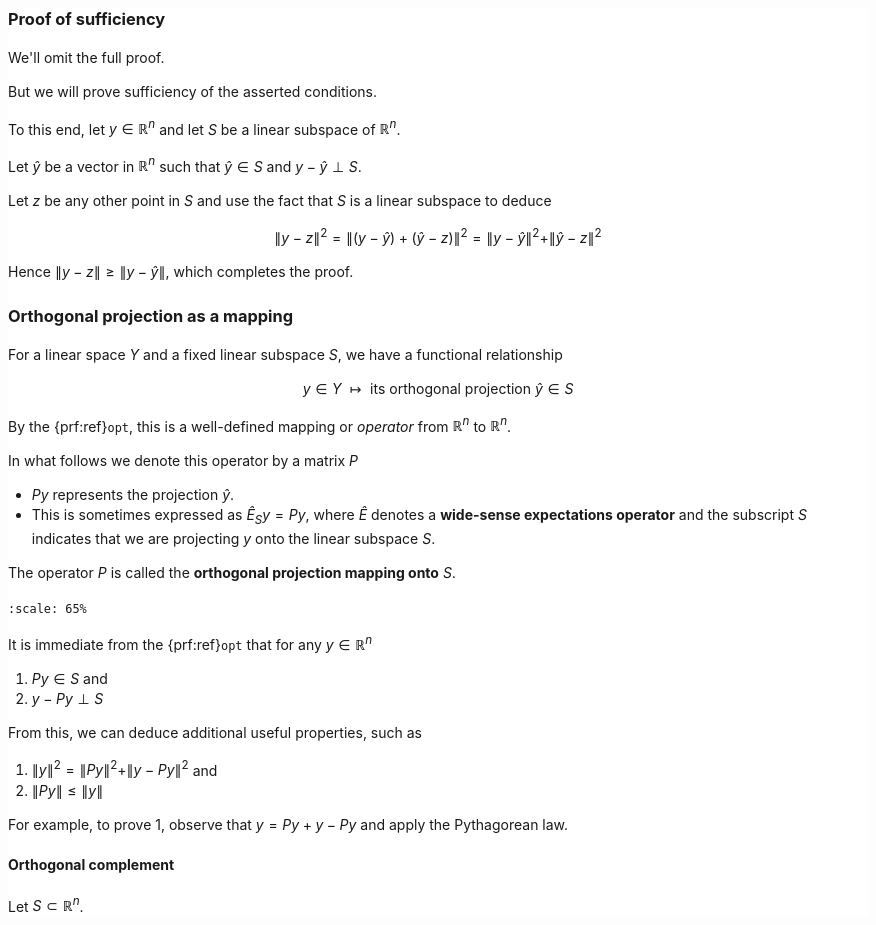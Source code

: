 ### Proof of sufficiency

We'll omit the full proof.

But we will prove sufficiency of the asserted conditions.

To this end, let $y \in \mathbb R^n$ and let $S$ be a linear subspace of $\mathbb R^n$.

Let $\hat y$ be a vector in $\mathbb R^n$ such that $\hat y \in S$ and $y - \hat y \perp S$.

Let $z$ be any other point in $S$ and use the fact that $S$ is a linear subspace to deduce

$$
\| y - z \|^2
= \| (y - \hat y) + (\hat y - z) \|^2
= \| y - \hat y \|^2  + \| \hat y - z  \|^2
$$

Hence $\| y - z \| \geq \| y - \hat y \|$, which completes the proof.

### Orthogonal projection as a mapping

For a linear space $Y$ and a fixed linear subspace $S$, we have a functional relationship

$$
y \in Y\; \mapsto \text{ its orthogonal projection } \hat y \in S
$$

By the {prf:ref}`opt`, this is a well-defined mapping  or *operator* from $\mathbb R^n$ to $\mathbb R^n$.

In what follows we denote this operator by a matrix $P$

* $P y$ represents the projection $\hat y$.
* This is sometimes expressed as $\hat E_S y = P y$, where $\hat E$ denotes a **wide-sense expectations operator** and the subscript $S$ indicates that we are projecting $y$ onto the linear subspace $S$.

The operator $P$ is called the **orthogonal projection mapping onto** $S$.

```{figure} /_static/lecture_specific/orth_proj/orth_proj_thm2.png
:scale: 65%

```

It is immediate from the {prf:ref}`opt` that for any $y \in \mathbb R^n$

1. $P y \in S$ and
1. $y - P y \perp S$

From this, we can deduce additional useful properties, such as

1. $\| y \|^2 = \| P y \|^2 + \| y - P y \|^2$ and
1. $\| P y \| \leq \| y \|$

For example, to prove 1, observe that $y  = P y  + y - P y$ and apply the Pythagorean law.

#### Orthogonal complement

Let $S \subset \mathbb R^n$.
